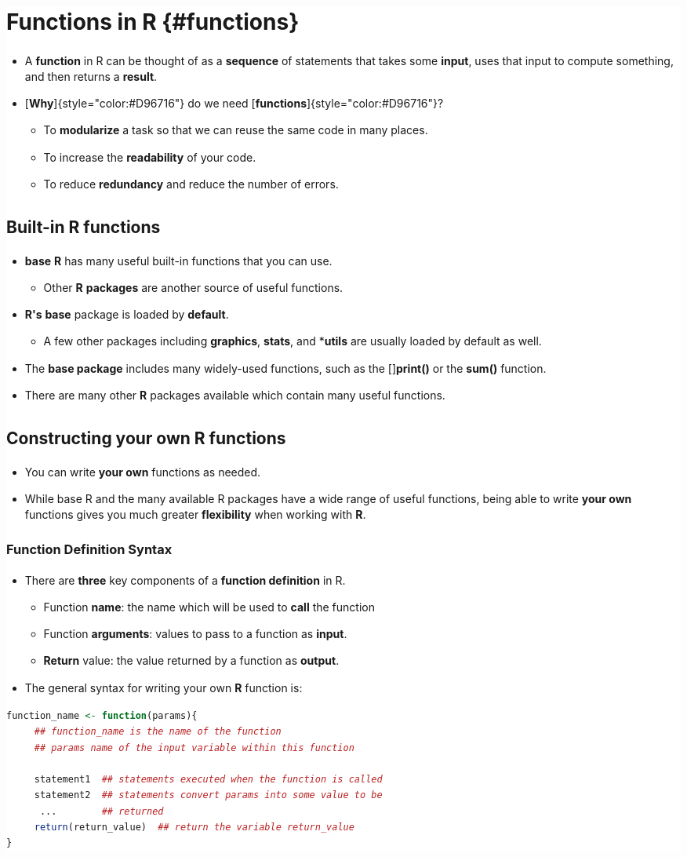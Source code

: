 # Functions in R {#functions}

* A **function** in R can be thought of as a **sequence** of statements that takes some **input**, uses that input to compute something, and then returns a **result**.
  
* [**Why**]{style="color:#D96716"} do we need [**functions**]{style="color:#D96716"}?

  + To **modularize** a task so that we can reuse the same code in many places.
 
  + To increase the **readability** of your code.

  + To reduce **redundancy** and reduce the number of errors.


## Built-in R functions

* **base** **R** has many useful built-in functions that you can use.
   + Other **R** **packages** are another source of useful functions.

* **R's** **base** package is loaded by **default**. 
     + A few other packages including **graphics**, **stats**, and ***utils**
     are usually loaded by default as well.
 
* The **base package** includes many widely-used functions, such as the []**print()** or the **sum()** function.
 
* There are many other **R** packages available which contain many useful functions.

## Constructing your own R functions

* You can write **your own** functions as needed. 

* While base R and the many available R packages have a wide range of useful functions, being able to write **your own** functions gives you much greater **flexibility** when working with **R**.

### Function Definition Syntax

* There are **three** key components of a **function definition** in R.
     + Function **name**: the name which will be used to **call** the function

     + Function **arguments**: values to pass to a function as **input**.

     + **Return** value: the value returned by a function as **output**.


* The general syntax for writing your own **R** function is:

``` r
function_name <- function(params){ 
     ## function_name is the name of the function 
     ## params name of the input variable within this function 
 
     statement1  ## statements executed when the function is called
     statement2  ## statements convert params into some value to be 
      ...        ## returned
     return(return_value)  ## return the variable return_value
}
```
